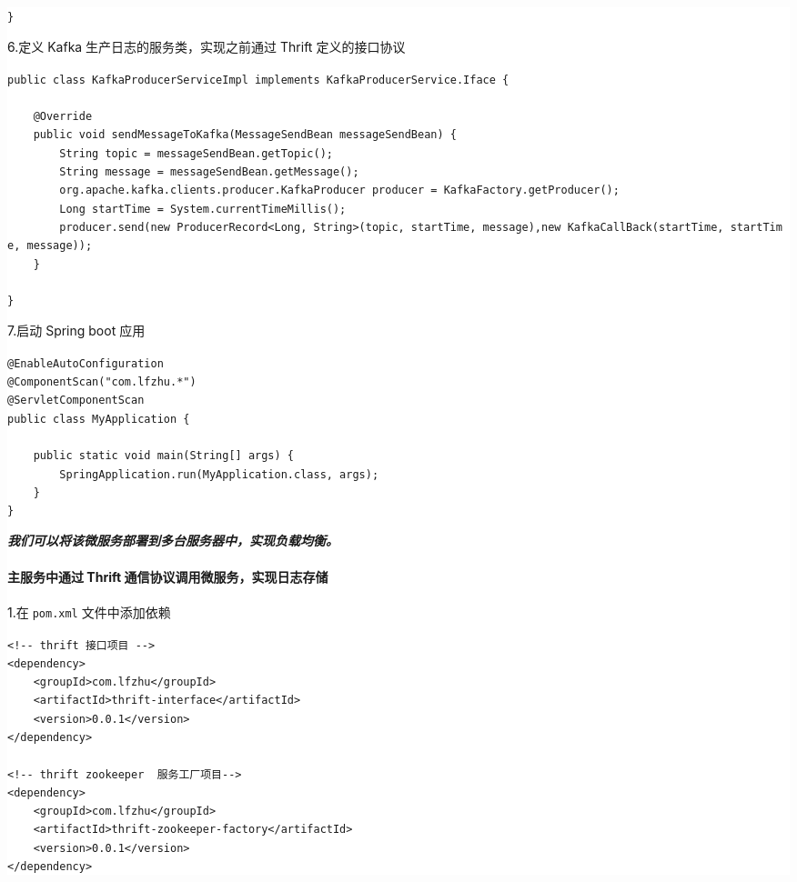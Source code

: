```
}
```

6.定义 Kafka 生产日志的服务类，实现之前通过 Thrift 定义的接口协议

```
public class KafkaProducerServiceImpl implements KafkaProducerService.Iface {

    @Override
    public void sendMessageToKafka(MessageSendBean messageSendBean) {
        String topic = messageSendBean.getTopic();
        String message = messageSendBean.getMessage();
        org.apache.kafka.clients.producer.KafkaProducer producer = KafkaFactory.getProducer();
        Long startTime = System.currentTimeMillis();
        producer.send(new ProducerRecord<Long, String>(topic, startTime, message),new KafkaCallBack(startTime, startTime, message));
    }

}
```

7.启动 Spring boot 应用

```
@EnableAutoConfiguration
@ComponentScan("com.lfzhu.*")
@ServletComponentScan
public class MyApplication {

    public static void main(String[] args) {
        SpringApplication.run(MyApplication.class, args);
    }
}
```

***我们可以将该微服务部署到多台服务器中，实现负载均衡。***

#### 主服务中通过 Thrift 通信协议调用微服务，实现日志存储
1.在 `pom.xml` 文件中添加依赖

```
<!-- thrift 接口项目 -->
<dependency>
    <groupId>com.lfzhu</groupId>
    <artifactId>thrift-interface</artifactId>
    <version>0.0.1</version>
</dependency>

<!-- thrift zookeeper  服务工厂项目-->
<dependency>
    <groupId>com.lfzhu</groupId>
    <artifactId>thrift-zookeeper-factory</artifactId>
    <version>0.0.1</version>
</dependency>
```
